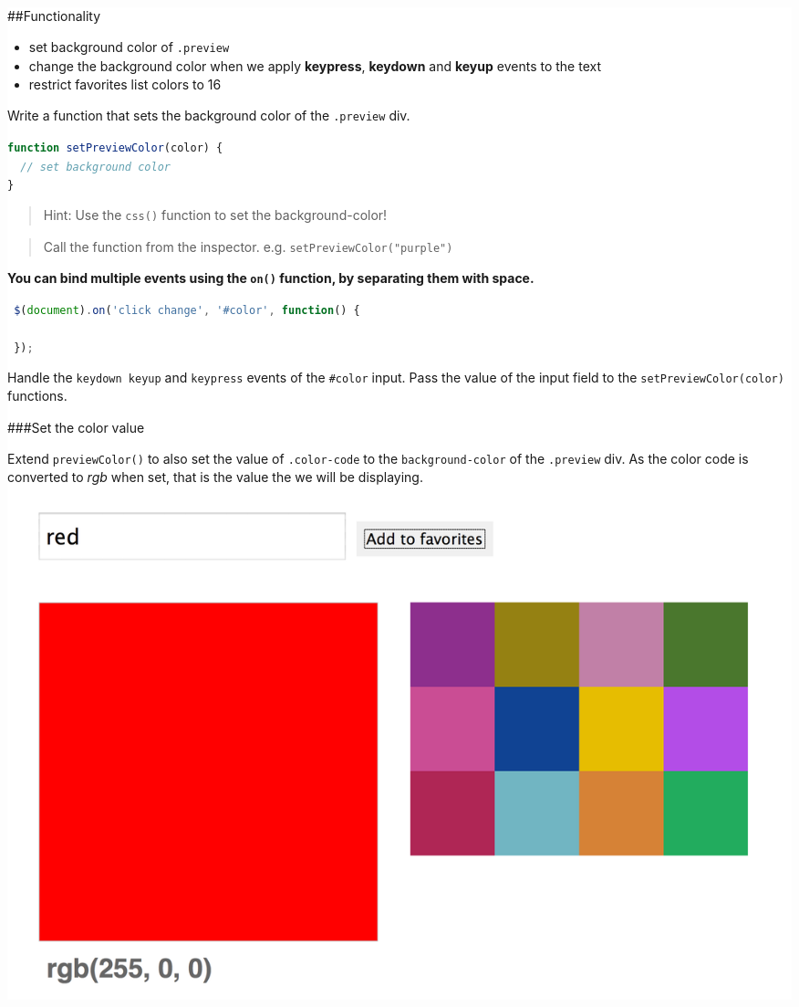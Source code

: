 ##Functionality
- set background color of `.preview`
- change the background color when we apply **keypress**, **keydown** and **keyup** events to the text
- restrict favorites list colors to 16


Write a function that sets the background color of the `.preview` div.

```javascript
function setPreviewColor(color) {
  // set background color
}
```

> Hint: Use the `css()` function to set the background-color!

> Call the function from the inspector. e.g. `setPreviewColor("purple")`

**You can bind multiple events using the `on()` function, by separating them with space.**

```javascript
 $(document).on('click change', '#color', function() {

 });
```

Handle the `keydown keyup` and `keypress` events of the `#color` input. Pass the value of the input field to the `setPreviewColor(color)` functions.

###Set the color value

Extend `previewColor()` to also set the value of `.color-code` to the `background-color` of the `.preview` div.
As the color code is converted to *rgb* when set, that is the value the we will be displaying.

![](assets/images/color-codes.png)
